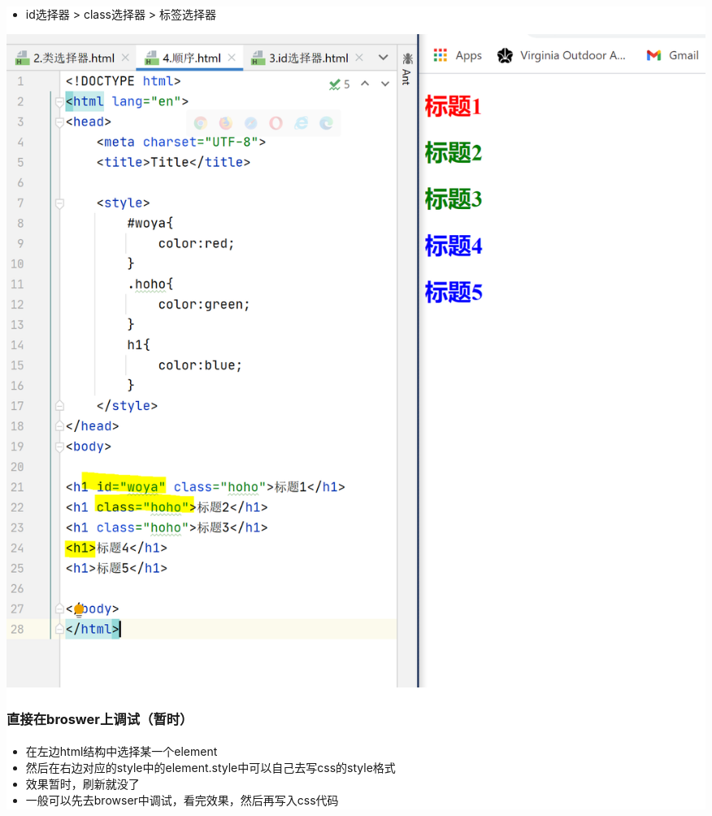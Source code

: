 - id选择器 > class选择器 > 标签选择器

![%E3%80%90%E7%8B%82%E3%80%91CSS3%20657dc38bc9d24fad8f9b13d0a8f9664b/Untitled%202.png](%E3%80%90%E7%8B%82%E3%80%91CSS3%20657dc38bc9d24fad8f9b13d0a8f9664b/Untitled%202.png)

### 直接在broswer上调试（暂时）

- 在左边html结构中选择某一个element
- 然后在右边对应的style中的element.style中可以自己去写css的style格式
- 效果暂时，刷新就没了
- 一般可以先去browser中调试，看完效果，然后再写入css代码
